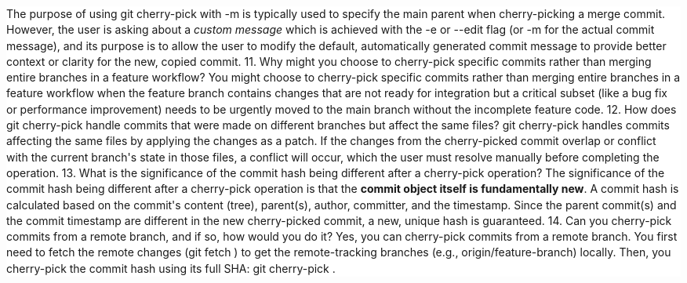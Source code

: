 The purpose of using git cherry-pick with -m is typically used to specify the main parent when cherry-picking a merge commit. However, the user is asking about a *custom message* which is achieved with the -e or --edit flag (or -m for the actual commit message), and its purpose is to allow the user to modify the default, automatically generated commit message to provide better context or clarity for the new, copied commit.
11. Why might you choose to cherry-pick specific commits rather than merging entire branches in a feature workflow?
You might choose to cherry-pick specific commits rather than merging entire branches in a feature workflow when the feature branch contains changes that are not ready for integration but a critical subset (like a bug fix or performance improvement) needs to be urgently moved to the main branch without the incomplete feature code.
12. How does git cherry-pick handle commits that were made on different branches but affect the same files?
git cherry-pick handles commits affecting the same files by applying the changes as a patch. If the changes from the cherry-picked commit overlap or conflict with the current branch's state in those files, a conflict will occur, which the user must resolve manually before completing the operation.
13. What is the significance of the commit hash being different after a cherry-pick operation?
The significance of the commit hash being different after a cherry-pick operation is that the **commit object itself is fundamentally new**. A commit hash is calculated based on the commit's content (tree), parent(s), author, committer, and the timestamp. Since the parent commit(s) and the commit timestamp are different in the new cherry-picked commit, a new, unique hash is guaranteed.
14. Can you cherry-pick commits from a remote branch, and if so, how would you do it?
Yes, you can cherry-pick commits from a remote branch. You first need to fetch the remote changes (git fetch <remote>) to get the remote-tracking branches (e.g., origin/feature-branch) locally. Then, you cherry-pick the commit hash using its full SHA: git cherry-pick <commit-hash>.
